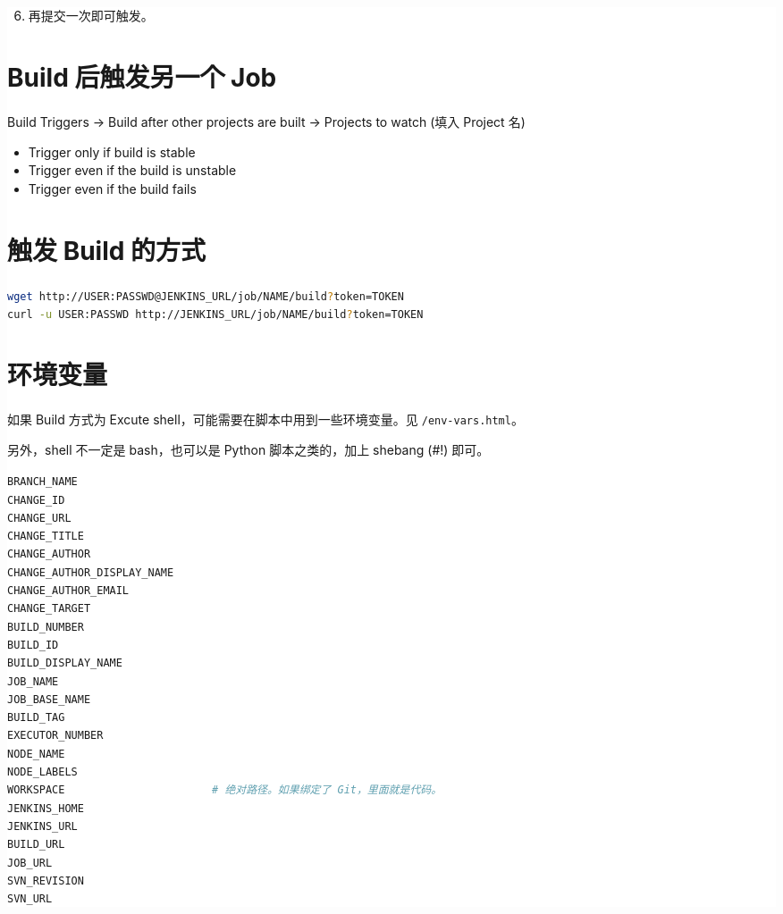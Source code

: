 
6. 再提交一次即可触发。




# Build 后触发另一个 Job

Build Triggers -> Build after other projects are built -> Projects to watch (填入 Project 名)

* Trigger only if build is stable
* Trigger even if the build is unstable
* Trigger even if the build fails



# 触发 Build 的方式

```sh
wget http://USER:PASSWD@JENKINS_URL/job/NAME/build?token=TOKEN
curl -u USER:PASSWD http://JENKINS_URL/job/NAME/build?token=TOKEN
```



# 环境变量

如果 Build 方式为 Excute shell，可能需要在脚本中用到一些环境变量。见 `/env-vars.html`。

另外，shell 不一定是 bash，也可以是 Python 脚本之类的，加上 shebang (#!) 即可。

```sh
BRANCH_NAME
CHANGE_ID
CHANGE_URL
CHANGE_TITLE
CHANGE_AUTHOR
CHANGE_AUTHOR_DISPLAY_NAME
CHANGE_AUTHOR_EMAIL
CHANGE_TARGET
BUILD_NUMBER
BUILD_ID
BUILD_DISPLAY_NAME
JOB_NAME
JOB_BASE_NAME
BUILD_TAG
EXECUTOR_NUMBER
NODE_NAME
NODE_LABELS
WORKSPACE                       # 绝对路径。如果绑定了 Git，里面就是代码。
JENKINS_HOME
JENKINS_URL
BUILD_URL
JOB_URL
SVN_REVISION
SVN_URL
```
